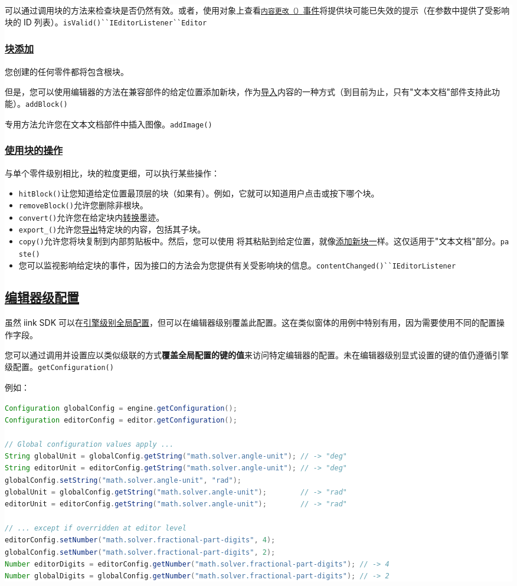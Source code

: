 可以通过调用块的方法来检查块是否仍然有效。或者，使用对象上查看[`内容更改（）`事件](https://developer.myscript.com/docs/interactive-ink/1.3/android/fundamentals/editing/#monitoring-changes-in-the-model)将提供块可能已失效的提示（在参数中提供了受影响块的 ID 列表）。`isValid()``IEditorListener``Editor`

### [块添加](https://developer.myscript.com/docs/interactive-ink/1.3/android/fundamentals/editing/#block-addition)

您创建的任何零件都将包含根块。

但是，您可以使用编辑器的方法在兼容部件的给定位置添加新块，作为[导入](https://developer.myscript.com/docs/interactive-ink/1.3/android/fundamentals/import-and-export/)内容的一种方式（到目前为止，只有"文本文档"部件支持此功能）。`addBlock()`

专用方法允许您在文本文档部件中插入图像。`addImage()`

### [使用块的操作](https://developer.myscript.com/docs/interactive-ink/1.3/android/fundamentals/editing/#operations-with-blocks)

与单个零件级别相比，块的粒度更细，可以执行某些操作：

- `hitBlock()`让您知道给定位置最顶层的块（如果有）。例如，它就可以知道用户点击或按下哪个块。
- `removeBlock()`允许您删除非根块。
- `convert()`允许您在给定块内[转换](https://developer.myscript.com/docs/interactive-ink/1.3/android/fundamentals/conversion/)墨迹。
- `export_()`允许您[导出](https://developer.myscript.com/docs/interactive-ink/1.3/android/fundamentals/import-and-export/)特定块的内容，包括其子块。
- `copy()`允许您将块复制到内部剪贴板中。然后，您可以使用 将其粘贴到给定位置，就像[添加新块一](https://developer.myscript.com/docs/interactive-ink/1.3/android/fundamentals/editing/#block-addition)样。这仅适用于"文本文档"部分。`paste()`
- 您可以监视影响给定块的事件，因为接口的方法会为您提供有关受影响块的信息。`contentChanged()``IEditorListener`

## [编辑器级配置](https://developer.myscript.com/docs/interactive-ink/1.3/android/fundamentals/editing/#editor-level-configuration)

虽然 iink SDK 可以在[引擎级别全局配置](https://developer.myscript.com/docs/interactive-ink/1.3/android/fundamentals/interactive-ink-runtime/#configuration)，但可以在编辑器级别覆盖此配置。这在类似窗体的用例中特别有用，因为需要使用不同的配置操作字段。

您可以通过调用并设置应以类似级联的方式**覆盖全局配置的键的值**来访问特定编辑器的配置。未在编辑器级别显式设置的键的值仍遵循引擎级配置。`getConfiguration()`

例如：

```java
Configuration globalConfig = engine.getConfiguration();
Configuration editorConfig = editor.getConfiguration();

// Global configuration values apply ...
String globalUnit = globalConfig.getString("math.solver.angle-unit"); // -> "deg"
String editorUnit = editorConfig.getString("math.solver.angle-unit"); // -> "deg"
globalConfig.setString("math.solver.angle-unit", "rad");
globalUnit = globalConfig.getString("math.solver.angle-unit");        // -> "rad"
editorUnit = editorConfig.getString("math.solver.angle-unit");        // -> "rad"

// ... except if overridden at editor level
editorConfig.setNumber("math.solver.fractional-part-digits", 4);
globalConfig.setNumber("math.solver.fractional-part-digits", 2);
Number editorDigits = editorConfig.getNumber("math.solver.fractional-part-digits"); // -> 4
Number globalDigits = globalConfig.getNumber("math.solver.fractional-part-digits"); // -> 2
```
